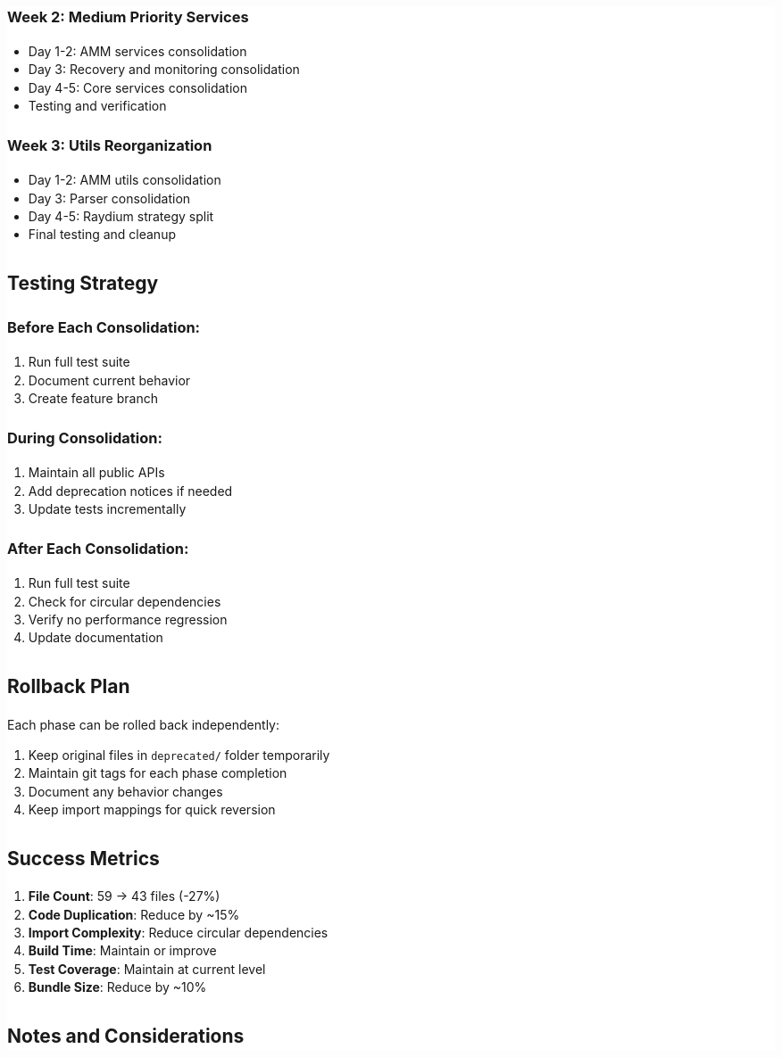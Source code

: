 ### Week 2: Medium Priority Services
- Day 1-2: AMM services consolidation
- Day 3: Recovery and monitoring consolidation
- Day 4-5: Core services consolidation
- Testing and verification

### Week 3: Utils Reorganization
- Day 1-2: AMM utils consolidation
- Day 3: Parser consolidation
- Day 4-5: Raydium strategy split
- Final testing and cleanup

## Testing Strategy

### Before Each Consolidation:
1. Run full test suite
2. Document current behavior
3. Create feature branch

### During Consolidation:
1. Maintain all public APIs
2. Add deprecation notices if needed
3. Update tests incrementally

### After Each Consolidation:
1. Run full test suite
2. Check for circular dependencies
3. Verify no performance regression
4. Update documentation

## Rollback Plan

Each phase can be rolled back independently:
1. Keep original files in `deprecated/` folder temporarily
2. Maintain git tags for each phase completion
3. Document any behavior changes
4. Keep import mappings for quick reversion

## Success Metrics

1. **File Count**: 59 → 43 files (-27%)
2. **Code Duplication**: Reduce by ~15%
3. **Import Complexity**: Reduce circular dependencies
4. **Build Time**: Maintain or improve
5. **Test Coverage**: Maintain at current level
6. **Bundle Size**: Reduce by ~10%

## Notes and Considerations
